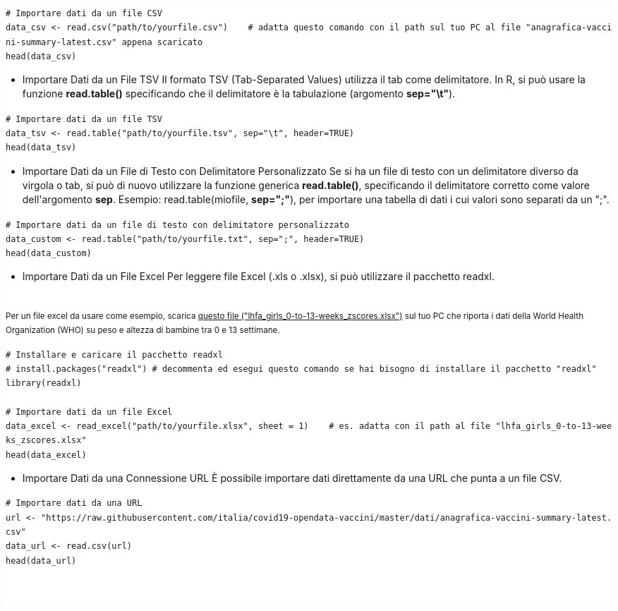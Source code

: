 
```
# Importare dati da un file CSV
data_csv <- read.csv("path/to/yourfile.csv")	# adatta questo comando con il path sul tuo PC al file "anagrafica-vaccini-summary-latest.csv" appena scaricato
head(data_csv)
```


- Importare Dati da un File TSV
Il formato TSV (Tab-Separated Values) utilizza il tab come delimitatore. In R, si può usare la funzione **read.table()** specificando che il delimitatore è la tabulazione (argomento **sep="\t"**).

```
# Importare dati da un file TSV
data_tsv <- read.table("path/to/yourfile.tsv", sep="\t", header=TRUE)
head(data_tsv)
```

- Importare Dati da un File di Testo con Delimitatore Personalizzato
Se si ha un file di testo con un delimitatore diverso da virgola o tab, si può di nuovo utilizzare la funzione generica **read.table()**, specificando il delimitatore corretto come valore dell'argomento **sep**. Esempio: read.table(miofile, **sep=";"**), per importare una tabella di dati i cui valori sono separati da un ";".

```
# Importare dati da un file di testo con delimitatore personalizzato
data_custom <- read.table("path/to/yourfile.txt", sep=";", header=TRUE)
head(data_custom)
```

- Importare Dati da un File Excel
Per leggere file Excel (.xls o .xlsx), si può utilizzare il pacchetto readxl.
<br>
<small> Per un file excel da usare come esempio, scarica <a href="https://cdn.who.int/media/docs/default-source/child-growth/child-growth-standards/indicators/length-height-for-age/lhfa_girls_0-to-13-weeks_zscores.xlsx?sfvrsn=a2c6650e_11" download>questo file ("lhfa_girls_0-to-13-weeks_zscores.xlsx")</a> sul tuo PC che riporta i dati della World Health Organization (WHO) su peso e altezza di bambine tra 0 e 13 settimane. </small>

```
# Installare e caricare il pacchetto readxl
# install.packages("readxl") # decommenta ed esegui questo comando se hai bisogno di installare il pacchetto "readxl"
library(readxl)

# Importare dati da un file Excel
data_excel <- read_excel("path/to/yourfile.xlsx", sheet = 1)	# es. adatta con il path al file "lhfa_girls_0-to-13-weeks_zscores.xlsx"
head(data_excel)
```

- Importare Dati da una Connessione URL
È possibile importare dati direttamente da una URL che punta a un file CSV.

```
# Importare dati da una URL
url <- "https://raw.githubusercontent.com/italia/covid19-opendata-vaccini/master/dati/anagrafica-vaccini-summary-latest.csv"
data_url <- read.csv(url)
head(data_url)
```
<br>
<br>

